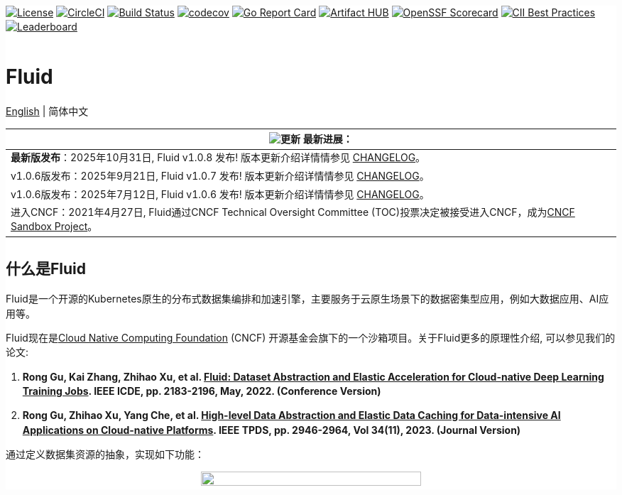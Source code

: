 [![License](https://img.shields.io/badge/License-Apache%202.0-blue.svg)](https://opensource.org/licenses/Apache-2.0)
[![CircleCI](https://circleci.com/gh/fluid-cloudnative/fluid.svg?style=svg)](https://circleci.com/gh/fluid-cloudnative/fluid)
[![Build Status](https://travis-ci.org/fluid-cloudnative/fluid.svg?branch=master)](https://travis-ci.org/fluid-cloudnative/fluid)
[![codecov](https://codecov.io/gh/fluid-cloudnative/fluid/branch/master/graph/badge.svg)](https://codecov.io/gh/fluid-cloudnative/fluid)
[![Go Report Card](https://goreportcard.com/badge/github.com/fluid-cloudnative/fluid)](https://goreportcard.com/report/github.com/fluid-cloudnative/fluid)
[![Artifact HUB](https://img.shields.io/endpoint?url=https://artifacthub.io/badge/repository/fluid)](https://artifacthub.io/packages/helm/fluid/fluid)
[![OpenSSF Scorecard](https://api.securityscorecards.dev/projects/github.com/fluid-cloudnative/fluid/badge)](https://scorecard.dev/viewer/?uri=github.com/fluid-cloudnative/fluid)
[![CII Best Practices](https://bestpractices.coreinfrastructure.org/projects/4886/badge)](https://bestpractices.coreinfrastructure.org/projects/4886)
[![Leaderboard](https://img.shields.io/badge/Fluid-%E6%9F%A5%E7%9C%8B%E8%B4%A1%E7%8C%AE%E6%8E%92%E8%A1%8C%E6%A6%9C-orange)](https://opensource.alibaba.com/contribution_leaderboard/details?projectValue=fluid)

# Fluid

[English](./README.md) | 简体中文

|![更新](static/bell-outline-badge.svg) 最新进展：|
|------------------|
|**最新版发布**：2025年10月31日, Fluid v1.0.8  发布! 版本更新介绍详情情参见 [CHANGELOG](CHANGELOG.md)。|
|v1.0.6版发布：2025年9月21日, Fluid v1.0.7  发布! 版本更新介绍详情情参见 [CHANGELOG](CHANGELOG.md)。|
|v1.0.6版发布：2025年7月12日, Fluid v1.0.6  发布! 版本更新介绍详情情参见 [CHANGELOG](CHANGELOG.md)。|
|进入CNCF：2021年4月27日, Fluid通过CNCF Technical Oversight Committee (TOC)投票决定被接受进入CNCF，成为[CNCF Sandbox Project](https://lists.cncf.io/g/cncf-toc/message/5822)。|

## 什么是Fluid

Fluid是一个开源的Kubernetes原生的分布式数据集编排和加速引擎，主要服务于云原生场景下的数据密集型应用，例如大数据应用、AI应用等。

Fluid现在是[Cloud Native Computing Foundation](https://cncf.io) (CNCF) 开源基金会旗下的一个沙箱项目。关于Fluid更多的原理性介绍, 可以参见我们的论文: 

1. **Rong Gu, Kai Zhang, Zhihao Xu, et al. [Fluid: Dataset Abstraction and Elastic Acceleration for Cloud-native Deep Learning Training Jobs](https://ieeexplore.ieee.org/abstract/document/9835158). IEEE ICDE, pp. 2183-2196, May, 2022. (Conference Version)**

2. **Rong Gu, Zhihao Xu, Yang Che, et al. [High-level Data Abstraction and Elastic Data Caching for Data-intensive AI Applications on Cloud-native Platforms](https://ieeexplore.ieee.org/document/10249214). IEEE TPDS, pp. 2946-2964, Vol 34(11), 2023. (Journal Version)**


通过定义数据集资源的抽象，实现如下功能：

<div align="center">
  <img src="static/architecture.png" title="architecture" width="60%" height="60%" alt="">
</div>
